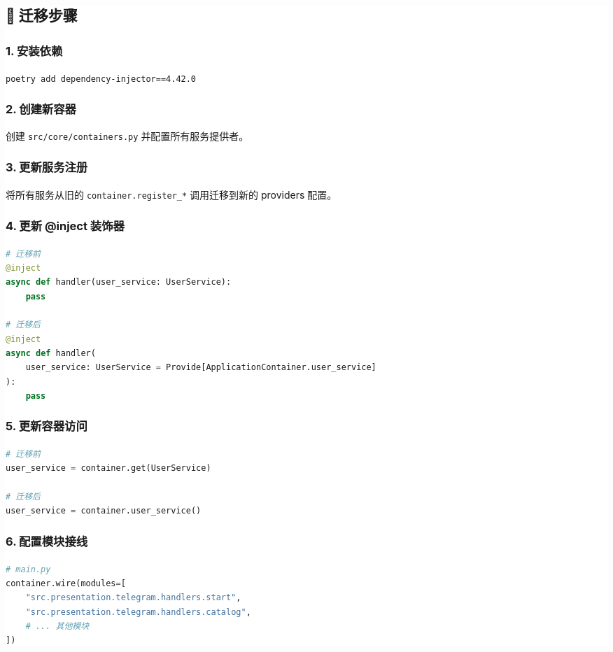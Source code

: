 ## 🔧 迁移步骤

### 1. 安装依赖

```bash
poetry add dependency-injector==4.42.0
```

### 2. 创建新容器

创建 `src/core/containers.py` 并配置所有服务提供者。

### 3. 更新服务注册

将所有服务从旧的 `container.register_*` 调用迁移到新的 providers 配置。

### 4. 更新 @inject 装饰器

```python
# 迁移前
@inject
async def handler(user_service: UserService):
    pass

# 迁移后  
@inject
async def handler(
    user_service: UserService = Provide[ApplicationContainer.user_service]
):
    pass
```

### 5. 更新容器访问

```python
# 迁移前
user_service = container.get(UserService)

# 迁移后
user_service = container.user_service()
```

### 6. 配置模块接线

```python
# main.py
container.wire(modules=[
    "src.presentation.telegram.handlers.start",
    "src.presentation.telegram.handlers.catalog",
    # ... 其他模块
])
```
